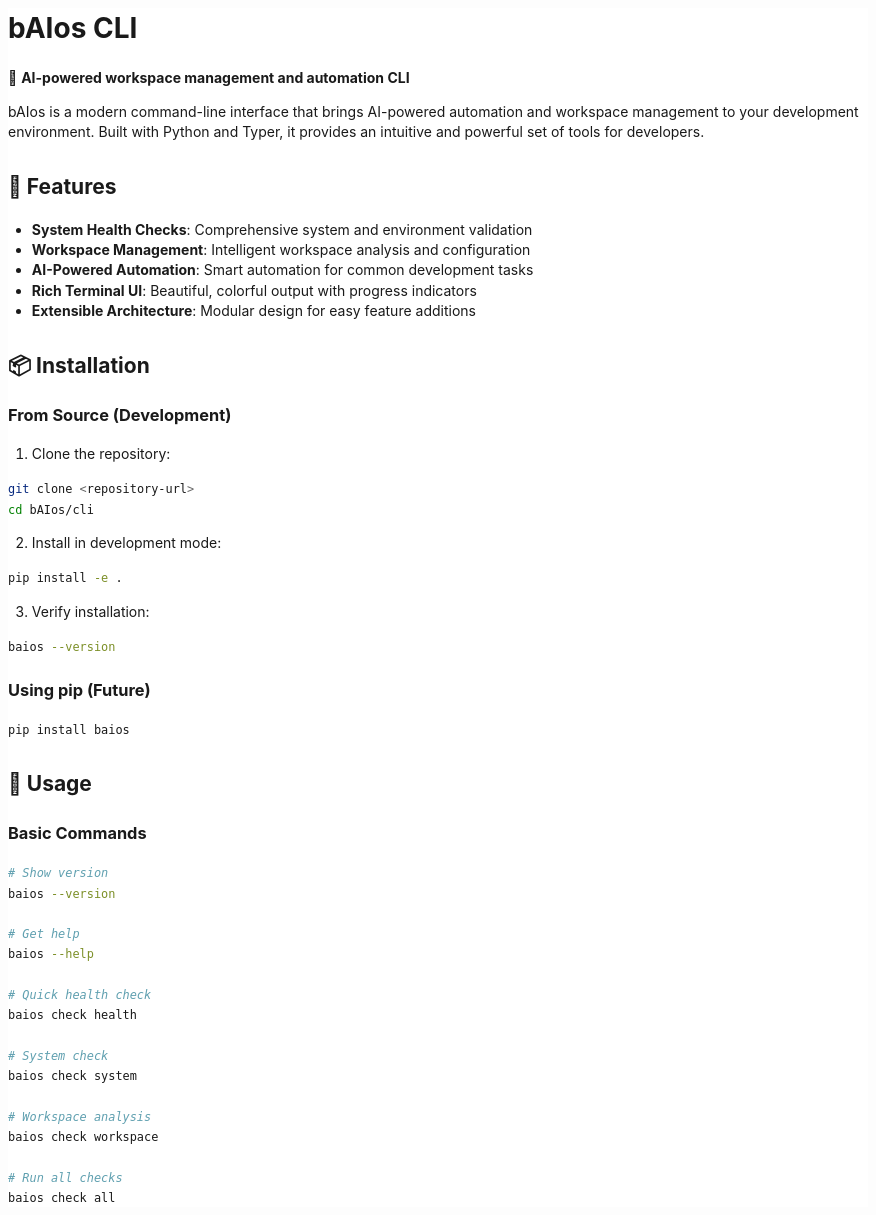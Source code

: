 # bAIos CLI

🤖 **AI-powered workspace management and automation CLI**

bAIos is a modern command-line interface that brings AI-powered automation and workspace management to your development environment. Built with Python and Typer, it provides an intuitive and powerful set of tools for developers.

## 🚀 Features

- **System Health Checks**: Comprehensive system and environment validation
- **Workspace Management**: Intelligent workspace analysis and configuration
- **AI-Powered Automation**: Smart automation for common development tasks
- **Rich Terminal UI**: Beautiful, colorful output with progress indicators
- **Extensible Architecture**: Modular design for easy feature additions

## 📦 Installation

### From Source (Development)

1. Clone the repository:
```bash
git clone <repository-url>
cd bAIos/cli
```

2. Install in development mode:
```bash
pip install -e .
```

3. Verify installation:
```bash
baios --version
```

### Using pip (Future)

```bash
pip install baios
```

## 🎯 Usage

### Basic Commands

```bash
# Show version
baios --version

# Get help
baios --help

# Quick health check
baios check health

# System check
baios check system

# Workspace analysis
baios check workspace

# Run all checks
baios check all
```